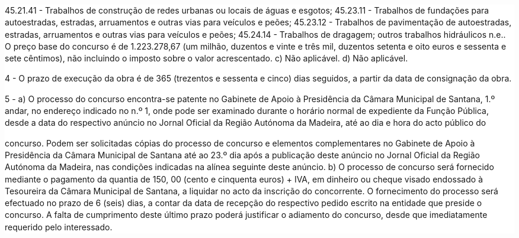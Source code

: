 45.21.41 - Trabalhos de construção de redes
urbanas ou locais de águas e esgotos;
45.23.11 - Trabalhos de fundações para autoestradas, estradas, arruamentos e outras vias
para veículos e peões;
45.23.12 - Trabalhos de pavimentação de autoestradas, estradas, arruamentos e outras vias
para veículos e peões;
45.24.14 - Trabalhos de dragagem; outros
trabalhos hidráulicos n.e..
O preço base do concurso é de 1.223.278,67
(um milhão, duzentos e vinte e três mil,
duzentos setenta e oito euros e sessenta e sete
cêntimos), não incluindo o imposto sobre o valor
acrescentado.
c) Não aplicável.
d) Não aplicável.


4 - O prazo de execução da obra é de 365 (trezentos e
sessenta e cinco) dias seguidos, a partir da data de
consignação da obra.



5 - a) O processo do concurso encontra-se patente no
Gabinete de Apoio à Presidência da Câmara
Municipal de Santana, 1.º andar, no endereço
indicado no n.º 1, onde pode ser examinado
durante o horário normal de expediente da
Função Pública, desde a data do respectivo
anúncio no Jornal Oficial da Região Autónoma
da Madeira, até ao dia e hora do acto público do

concurso.
Podem ser solicitadas cópias do processo de
concurso e elementos complementares no
Gabinete de Apoio à Presidência da Câmara
Municipal de Santana até ao 23.º dia após a
publicação deste anúncio no Jornal Oficial da
Região Autónoma da Madeira, nas condições
indicadas na alínea seguinte deste anúncio.
b) O processo de concurso será fornecido mediante
o pagamento da quantia de 150, 00 (cento e
cinquenta euros) + IVA, em dinheiro ou cheque
visado endossado à Tesoureira da Câmara
Municipal de Santana, a liquidar no acto da
inscrição do concorrente.
O fornecimento do processo será efectuado no
prazo de 6 (seis) dias, a contar da data de
recepção do respectivo pedido escrito na
entidade que preside o concurso. A falta de
cumprimento deste último prazo poderá
justificar o adiamento do concurso, desde que
imediatamente requerido pelo interessado.
